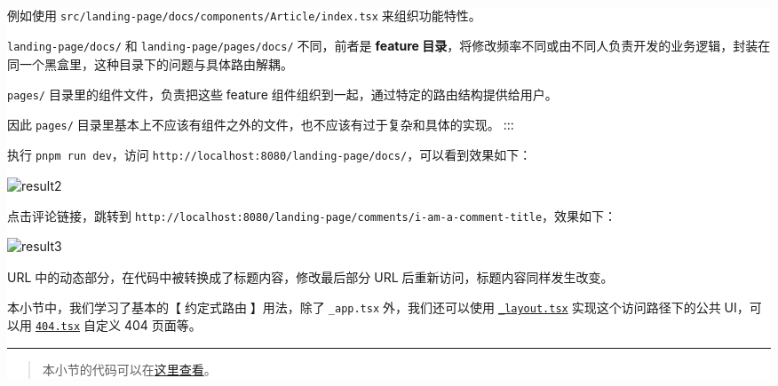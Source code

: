 例如使用 `src/landing-page/docs/components/Article/index.tsx` 来组织功能特性。

`landing-page/docs/` 和 `landing-page/pages/docs/` 不同，前者是 **feature 目录**，将修改频率不同或由不同人负责开发的业务逻辑，封装在同一个黑盒里，这种目录下的问题与具体路由解耦。

`pages/` 目录里的组件文件，负责把这些 feature 组件组织到一起，通过特定的路由结构提供给用户。

因此 `pages/` 目录里基本上不应该有组件之外的文件，也不应该有过于复杂和具体的实现。
:::

执行 `pnpm run dev`，访问 `http://localhost:8080/landing-page/docs/`，可以看到效果如下：

![result2](https://lf3-static.bytednsdoc.com/obj/eden-cn/aphqeh7uhohpquloj/modern-js/docs/08/result2.png)

点击评论链接，跳转到 `http://localhost:8080/landing-page/comments/i-am-a-comment-title`，效果如下：

![result3](https://lf3-static.bytednsdoc.com/obj/eden-cn/aphqeh7uhohpquloj/modern-js/docs/08/result3.png)

URL 中的动态部分，在代码中被转换成了标题内容，修改最后部分 URL 后重新访问，标题内容同样发生改变。

本小节中，我们学习了基本的【 约定式路由 】用法，除了 `_app.tsx` 外，我们还可以使用 [`_layout.tsx`](/docs/apis/app/hooks/src/pages#部分-layout) 实现这个访问路径下的公共 UI，可以用 [`404.tsx`](/docs/apis/app/hooks/src/pages#404-路由) 自定义 404 页面等。

---

> 本小节的代码可以在[这里查看](https://github.com/modern-js-dev/modern-js-examples/tree/main/tutorials/c08/hello-modern-2)。
